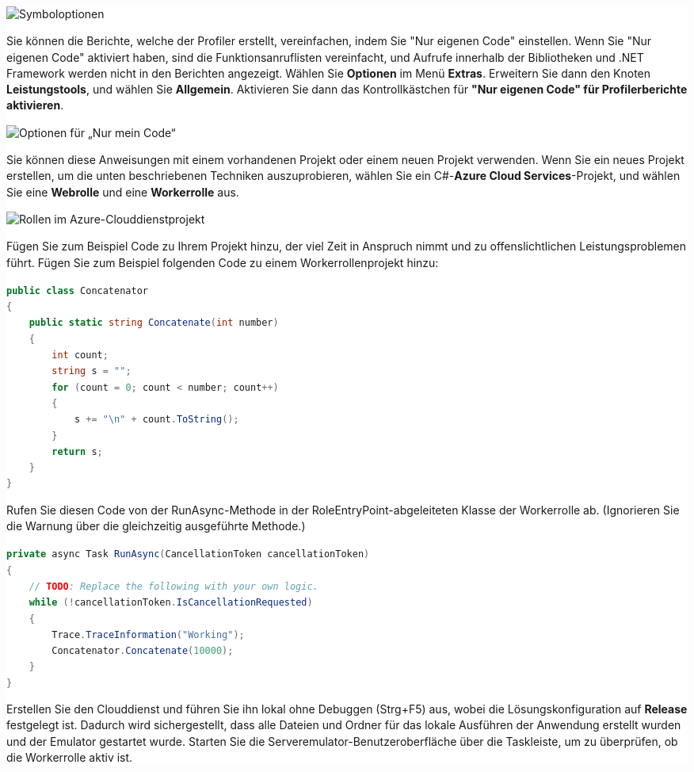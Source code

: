![Symboloptionen][4]

Sie können die Berichte, welche der Profiler erstellt, vereinfachen, indem Sie "Nur eigenen Code" einstellen. Wenn Sie "Nur eigenen Code" aktiviert haben, sind die Funktionsanruflisten vereinfacht, und Aufrufe innerhalb der Bibliotheken und .NET Framework werden nicht in den Berichten angezeigt. Wählen Sie **Optionen** im Menü **Extras**. Erweitern Sie dann den Knoten **Leistungstools**, und wählen Sie **Allgemein**. Aktivieren Sie dann das Kontrollkästchen für **"Nur eigenen Code" für Profilerberichte aktivieren**.

![Optionen für „Nur mein Code“][17]

Sie können diese Anweisungen mit einem vorhandenen Projekt oder einem neuen Projekt verwenden.  Wenn Sie ein neues Projekt erstellen, um die unten beschriebenen Techniken auszuprobieren, wählen Sie ein C#-**Azure Cloud Services**-Projekt, und wählen Sie eine **Webrolle** und eine **Workerrolle** aus.

![Rollen im Azure-Clouddienstprojekt][5]

Fügen Sie zum Beispiel Code zu Ihrem Projekt hinzu, der viel Zeit in Anspruch nimmt und zu offenslichtlichen Leistungsproblemen führt. Fügen Sie zum Beispiel folgenden Code zu einem Workerrollenprojekt hinzu:

```csharp
public class Concatenator
{
    public static string Concatenate(int number)
    {
        int count;
        string s = "";
        for (count = 0; count < number; count++)
        {
            s += "\n" + count.ToString();
        }
        return s;
    }
}
```

Rufen Sie diesen Code von der RunAsync-Methode in der RoleEntryPoint-abgeleiteten Klasse der Workerrolle ab. (Ignorieren Sie die Warnung über die gleichzeitig ausgeführte Methode.)

```csharp
private async Task RunAsync(CancellationToken cancellationToken)
{
    // TODO: Replace the following with your own logic.
    while (!cancellationToken.IsCancellationRequested)
    {
        Trace.TraceInformation("Working");
        Concatenator.Concatenate(10000);
    }
}
```

Erstellen Sie den Clouddienst und führen Sie ihn lokal ohne Debuggen (Strg+F5) aus, wobei die Lösungskonfiguration auf **Release** festgelegt ist. Dadurch wird sichergestellt, dass alle Dateien und Ordner für das lokale Ausführen der Anwendung erstellt wurden und der Emulator gestartet wurde. Starten Sie die Serveremulator-Benutzeroberfläche über die Taskleiste, um zu überprüfen, ob die Workerrolle aktiv ist.


[1]: ../azure-monitor/app/profiler.md
[2]: /previous-versions/azure/hh411542(v=azure.100)
[3]: /archive/blogs/habibh/walkthrough-using-the-tier-interaction-profiler-in-visual-studio-team-system-2010
[4]: ./media/cloud-services-performance-testing-visual-studio-profiler/ProfilingLocally09.png
[5]: ./media/cloud-services-performance-testing-visual-studio-profiler/ProfilingLocally10.png
[6]: ./media/cloud-services-performance-testing-visual-studio-profiler/ProfilingLocally02.png
[7]: ./media/cloud-services-performance-testing-visual-studio-profiler/ProfilingLocally05.png
[8]: ./media/cloud-services-performance-testing-visual-studio-profiler/ProfilingLocally010.png
[9]: ./media/cloud-services-performance-testing-visual-studio-profiler/ProfilingLocally07.png
[10]: ./media/cloud-services-performance-testing-visual-studio-profiler/ProfilingLocally06.png
[11]: ./media/cloud-services-performance-testing-visual-studio-profiler/ProfilingLocally03.png
[12]: ./media/cloud-services-performance-testing-visual-studio-profiler/ProfilingLocally011.png
[14]: ./media/cloud-services-performance-testing-visual-studio-profiler/ProfilingLocally04.png 
[15]: ./media/cloud-services-performance-testing-visual-studio-profiler/ProfilingLocally013.png
[16]: ./media/cloud-services-performance-testing-visual-studio-profiler/ProfilingLocally012.png
[17]: ./media/cloud-services-performance-testing-visual-studio-profiler/ProfilingLocally08.png